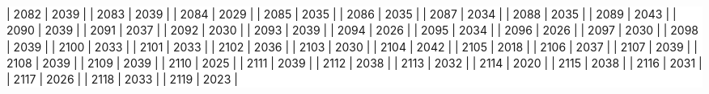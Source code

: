 | 2082  | 2039  |
| 2083  | 2039  |
| 2084  | 2029  |
| 2085  | 2035  |
| 2086  | 2035  |
| 2087  | 2034  |
| 2088  | 2035  |
| 2089  | 2043  |
| 2090  | 2039  |
| 2091  | 2037  |
| 2092  | 2030  |
| 2093  | 2039  |
| 2094  | 2026  |
| 2095  | 2034  |
| 2096  | 2026  |
| 2097  | 2030  |
| 2098  | 2039  |
| 2100  | 2033  |
| 2101  | 2033  |
| 2102  | 2036  |
| 2103  | 2030  |
| 2104  | 2042  |
| 2105  | 2018  |
| 2106  | 2037  |
| 2107  | 2039  |
| 2108  | 2039  |
| 2109  | 2039  |
| 2110  | 2025  |
| 2111  | 2039  |
| 2112  | 2038  |
| 2113  | 2032  |
| 2114  | 2020  |
| 2115  | 2038  |
| 2116  | 2031  |
| 2117  | 2026  |
| 2118  | 2033  |
| 2119  | 2023  |